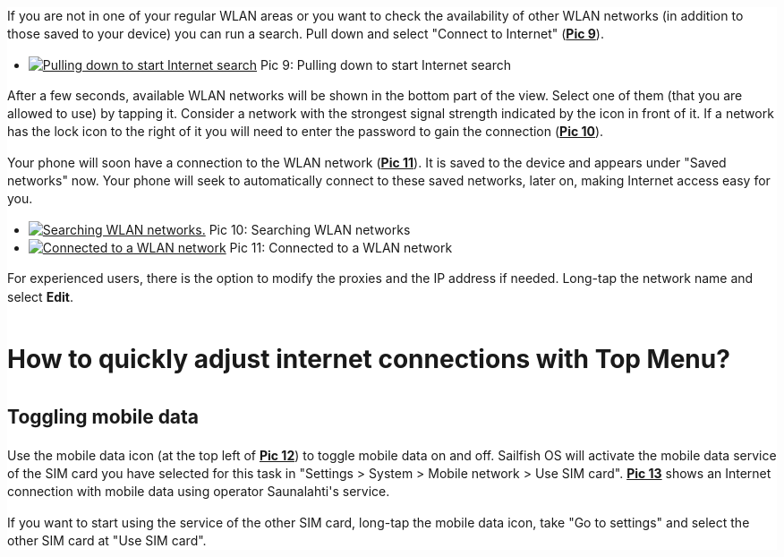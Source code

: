 
If you are not in one of your regular WLAN areas or you want to check the availability of other WLAN networks (in addition to those saved to your device) you can run a search. Pull down and select "Connect to Internet" (**[Pic 9](#pic_9)**).

<div class="flex-images" markdown="1">

* <a href="WLAN-pull-down.jpg" name="pic_9" class="narrow-image"><img src="WLAN-pull-down.jpg" alt="Pulling down to start Internet search"></a>
  <span class="md_figcaption">
    Pic 9: Pulling down to start Internet search
  </span>
</div>

After a few seconds, available WLAN networks will be shown in the bottom part of the view. Select one of them (that you are allowed to use) by tapping it. Consider a network with the strongest signal strength indicated by the icon in front of it. If a network has the lock icon to the right of it you will need to enter the password to gain the connection (**[Pic 10](#pic_10)**).

Your phone will soon have a connection to the WLAN network (**[Pic 11](#pic_11)**). It is saved to the device and appears under "Saved networks" now. Your phone will seek to automatically connect to these saved networks, later on, making Internet access easy for you.

<div class="flex-images" markdown="1">

* <a href="WLAN-about-to-select-one-in-search-results.jpg" name="pic_10"><img src="WLAN-about-to-select-one-in-search-results.jpg" alt="Searching WLAN networks."></a>
  <span class="md_figcaption">
    Pic 10: Searching WLAN networks
  </span>
* <a href="WLAN-connected.png" name="pic_11"><img src="WLAN-connected.png" alt="Connected to a WLAN network"></a>
  <span class="md_figcaption">
    Pic 11: Connected to a WLAN network
  </span>
</div>


For experienced users, there is the option to modify the proxies and the IP address if needed. Long-tap the network name and select **Edit**.

  
  
# How to quickly adjust internet connections with Top Menu?
  
  
## Toggling mobile data

Use the mobile data icon (at the top left of **[Pic 12](#pic_12)**) to toggle mobile data on and off. Sailfish OS will activate the mobile data service of the SIM card you have selected for this task in "Settings > System > Mobile network > Use SIM card". **[Pic 13](#pic_13)** shows an Internet connection with mobile data using operator Saunalahti's service.

If you want to start using the service of the other SIM card, long-tap the mobile data icon, take "Go to settings" and select the other SIM card at "Use SIM card".

<div class="flex-images" markdown="1">
